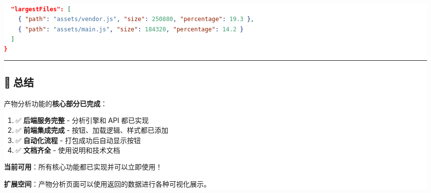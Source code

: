 ```json
  "largestFiles": [
    { "path": "assets/vendor.js", "size": 250880, "percentage": 19.3 },
    { "path": "assets/main.js", "size": 184320, "percentage": 14.2 }
  ]
}
```

---

## 🎯 总结

产物分析功能的**核心部分已完成**：

1. ✅ **后端服务完整** - 分析引擎和 API 都已实现
2. ✅ **前端集成完成** - 按钮、加载逻辑、样式都已添加
3. ✅ **自动化流程** - 打包成功后自动显示按钮
4. ✅ **文档齐全** - 使用说明和技术文档

**当前可用**：所有核心功能都已实现并可以立即使用！

**扩展空间**：产物分析页面可以使用返回的数据进行各种可视化展示。